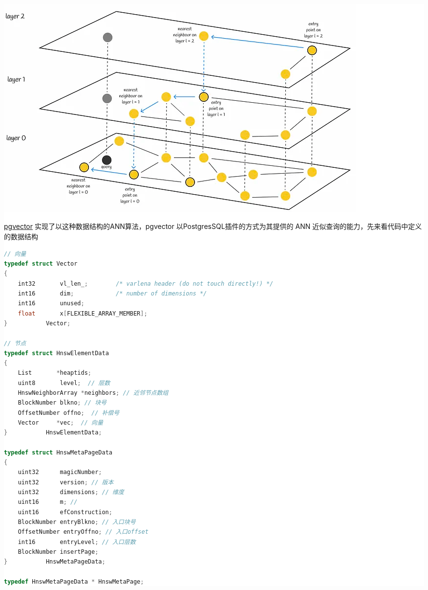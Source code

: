 ![Untitled](8a8d1472f8544080be05f979f9c5b4a4/HNSW.png)

[pgvector](https://github.com/pgvector/pgvector) 实现了以这种数据结构的ANN算法，pgvector 以PostgresSQL插件的方式为其提供的 ANN 近似查询的能力，先来看代码中定义的数据结构

```c
// 向量
typedef struct Vector
{
	int32		vl_len_;		/* varlena header (do not touch directly!) */
	int16		dim;			/* number of dimensions */
	int16		unused;
	float		x[FLEXIBLE_ARRAY_MEMBER];
}			Vector;

// 节点
typedef struct HnswElementData
{
	List	   *heaptids;
	uint8		level;  // 层数
	HnswNeighborArray *neighbors; // 近邻节点数组
	BlockNumber blkno; // 块号
	OffsetNumber offno;  // 补偿号
	Vector	   *vec;  // 向量
}			HnswElementData;

typedef struct HnswMetaPageData
{
	uint32		magicNumber;
	uint32		version; // 版本
	uint32		dimensions; // 维度
	uint16		m; // 
	uint16		efConstruction;
	BlockNumber entryBlkno; // 入口块号
	OffsetNumber entryOffno; // 入口offset
	int16		entryLevel; // 入口层数
	BlockNumber insertPage;
}			HnswMetaPageData;

typedef HnswMetaPageData * HnswMetaPage;
```
